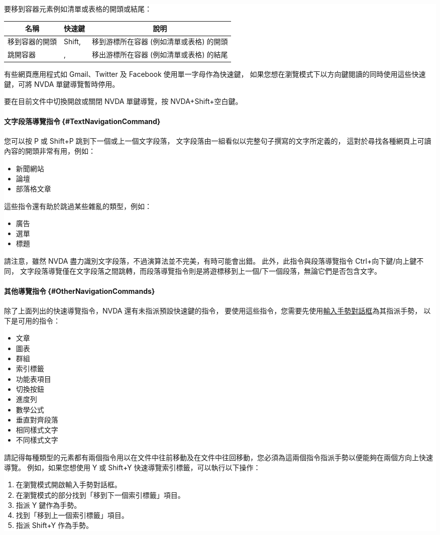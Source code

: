 要移到容器元素例如清單或表格的開頭或結尾：

| 名稱 |快速鍵 |說明|
|---|---|---|
|移到容器的開頭 |Shift, |移到游標所在容器 (例如清單或表格) 的開頭|
|跳開容器 |, |移出游標所在容器 (例如清單或表格) 的結尾|



有些網頁應用程式如 Gmail、Twitter 及 Facebook 使用單一字母作為快速鍵，
如果您想在瀏覽模式下以方向鍵閱讀的同時使用這些快速鍵，可將 NVDA 單鍵導覽暫時停用。

要在目前文件中切換開啟或關閉 NVDA 單鍵導覽，按 NVDA+Shift+空白鍵。


#### 文字段落導覽指令 {#TextNavigationCommand}

您可以按 P 或 Shift+P 跳到下一個或上一個文字段落，
文字段落由一組看似以完整句子撰寫的文字所定義的，
這對於尋找各種網頁上可讀內容的開頭非常有用，例如：

* 新聞網站
* 論壇
* 部落格文章

這些指令還有助於跳過某些雜亂的類型，例如：

* 廣告
* 選單
* 標題

請注意，雖然 NVDA 盡力識別文字段落，不過演算法並不完美，有時可能會出錯。
此外，此指令與段落導覽指令 Ctrl+向下鍵/向上鍵不同，
文字段落導覽僅在文字段落之間跳轉，而段落導覽指令則是將遊標移到上一個/下一個段落，無論它們是否包含文字。

#### 其他導覽指令 {#OtherNavigationCommands}

除了上面列出的快速導覽指令，NVDA 還有未指派預設快速鍵的指令，
要使用這些指令，您需要先使用[輸入手勢對話框](#InputGestures)為其指派手勢，
以下是可用的指令：

* 文章
* 圖表
* 群組
* 索引標籤
* 功能表項目
* 切換按鈕
* 進度列
* 數學公式
* 垂直對齊段落
* 相同樣式文字
* 不同樣式文字

請記得每種類型的元素都有兩個指令用以在文件中往前移動及在文件中往回移動，您必須為這兩個指令指派手勢以便能夠在兩個方向上快速導覽。
例如，如果您想使用 Y 或 Shift+Y 快速導覽索引標籤，可以執行以下操作：

1. 在瀏覽模式開啟輸入手勢對話框。
1. 在瀏覽模式的部分找到「移到下一個索引標籤」項目。
1. 指派 Y 鍵作為手勢。
1. 找到「移到上一個索引標籤」項目。
1. 指派 Shift+Y 作為手勢。
